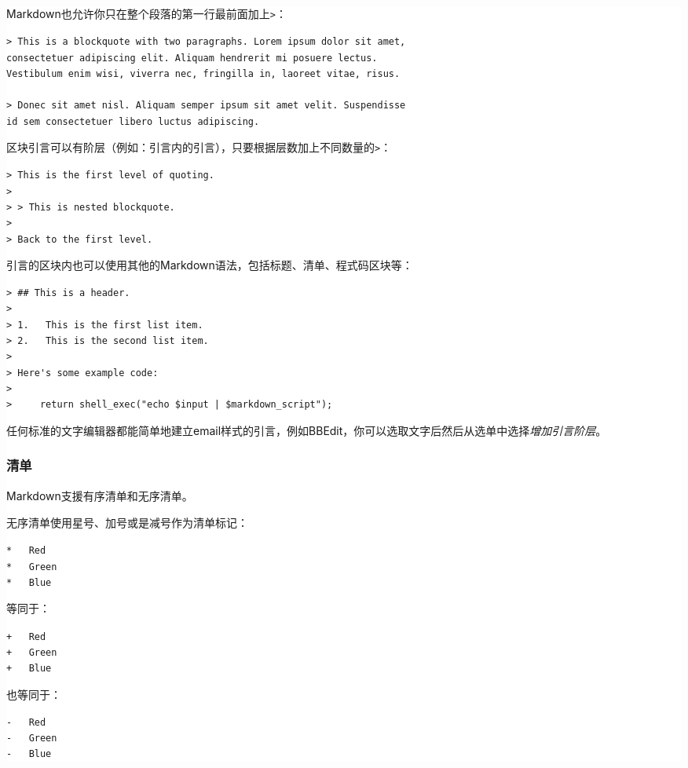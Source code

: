 Markdown也允许你只在整个段落的第一行最前面加上`>`：

```
> This is a blockquote with two paragraphs. Lorem ipsum dolor sit amet,
consectetuer adipiscing elit. Aliquam hendrerit mi posuere lectus.
Vestibulum enim wisi, viverra nec, fringilla in, laoreet vitae, risus.

> Donec sit amet nisl. Aliquam semper ipsum sit amet velit. Suspendisse
id sem consectetuer libero luctus adipiscing.
```

区块引言可以有阶层（例如：引言内的引言），只要根据层数加上不同数量的`>`：

```
> This is the first level of quoting.
>
> > This is nested blockquote.
>
> Back to the first level.
```

引言的区块内也可以使用其他的Markdown语法，包括标题、清单、程式码区块等：

```
> ## This is a header.
> 
> 1.   This is the first list item.
> 2.   This is the second list item.
> 
> Here's some example code:
> 
>     return shell_exec("echo $input | $markdown_script");
```

任何标准的文字编辑器都能简单地建立email样式的引言，例如BBEdit，你可以选取文字后然后从选单中选择*增加引言阶层*。

### 清单

Markdown支援有序清单和无序清单。

无序清单使用星号、加号或是减号作为清单标记：

```
*   Red
*   Green
*   Blue
```

等同于：

```
+   Red
+   Green
+   Blue
```

也等同于：

```
-   Red
-   Green
-   Blue
```
